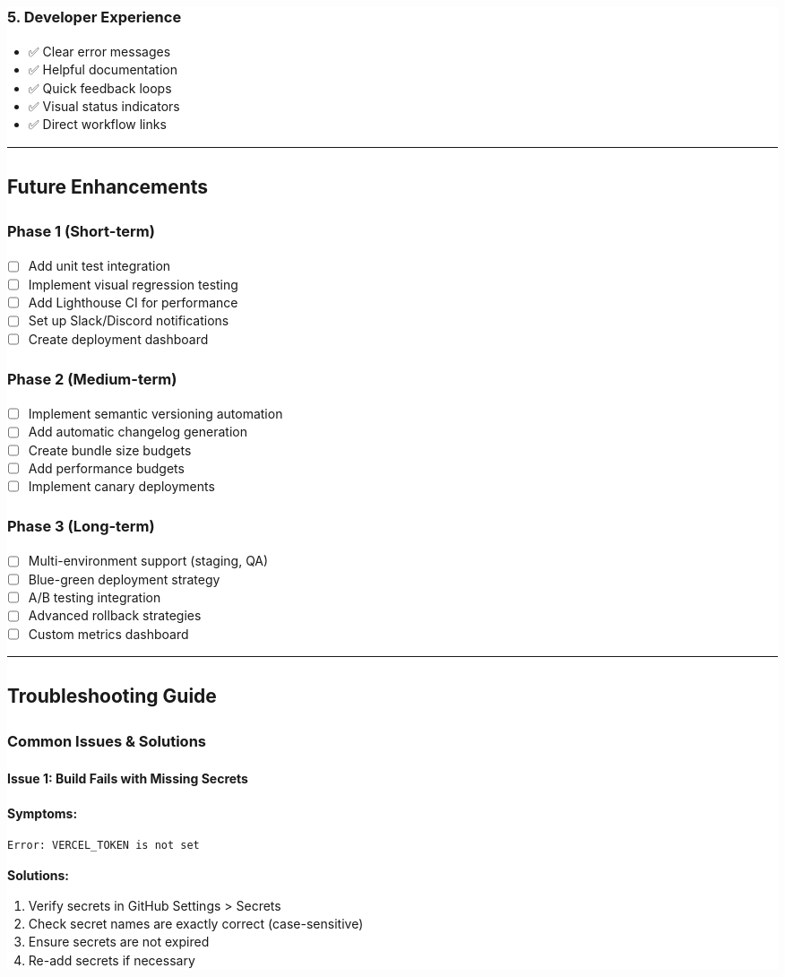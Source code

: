 ### 5. Developer Experience
- ✅ Clear error messages
- ✅ Helpful documentation
- ✅ Quick feedback loops
- ✅ Visual status indicators
- ✅ Direct workflow links

---

## Future Enhancements

### Phase 1 (Short-term)
- [ ] Add unit test integration
- [ ] Implement visual regression testing
- [ ] Add Lighthouse CI for performance
- [ ] Set up Slack/Discord notifications
- [ ] Create deployment dashboard

### Phase 2 (Medium-term)
- [ ] Implement semantic versioning automation
- [ ] Add automatic changelog generation
- [ ] Create bundle size budgets
- [ ] Add performance budgets
- [ ] Implement canary deployments

### Phase 3 (Long-term)
- [ ] Multi-environment support (staging, QA)
- [ ] Blue-green deployment strategy
- [ ] A/B testing integration
- [ ] Advanced rollback strategies
- [ ] Custom metrics dashboard

---

## Troubleshooting Guide

### Common Issues & Solutions

#### Issue 1: Build Fails with Missing Secrets
**Symptoms:**
```
Error: VERCEL_TOKEN is not set
```

**Solutions:**
1. Verify secrets in GitHub Settings > Secrets
2. Check secret names are exactly correct (case-sensitive)
3. Ensure secrets are not expired
4. Re-add secrets if necessary
